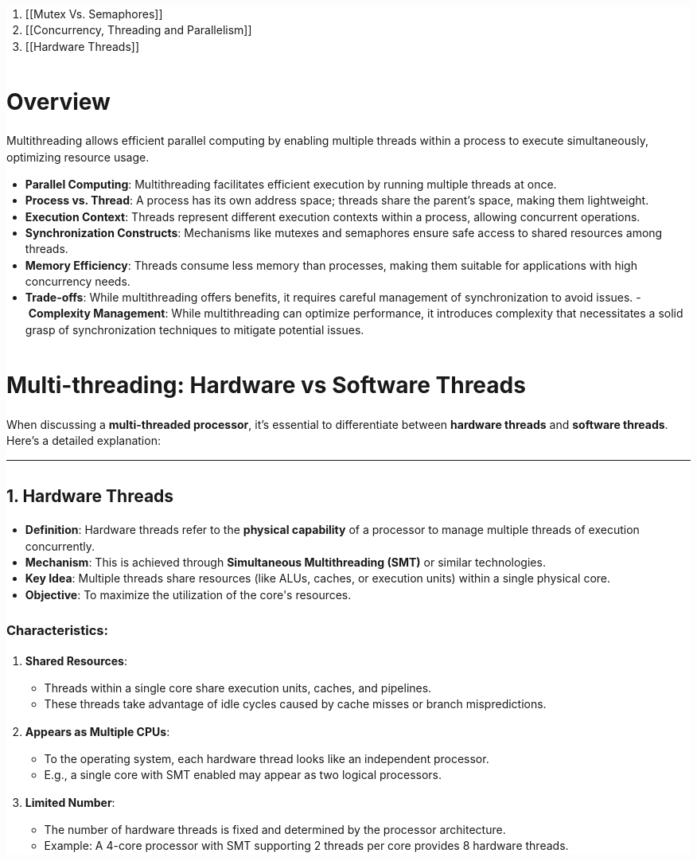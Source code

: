1. [[Mutex Vs. Semaphores]]
2. [[Concurrency, Threading and Parallelism]]
3. [[Hardware Threads]]

# Overview

Multithreading allows efficient parallel computing by enabling multiple threads within a process to execute simultaneously, optimizing resource usage.

- **Parallel Computing**: Multithreading facilitates efficient execution by running multiple threads at once.
- **Process vs. Thread**: A process has its own address space; threads share the parent’s space, making them lightweight.
- **Execution Context**: Threads represent different execution contexts within a process, allowing concurrent operations.
- **Synchronization Constructs**: Mechanisms like mutexes and semaphores ensure safe access to shared resources among threads.
- **Memory Efficiency**: Threads consume less memory than processes, making them suitable for applications with high concurrency needs.
- **Trade-offs**: While multithreading offers benefits, it requires careful management of synchronization to avoid issues.
- **Complexity Management**: While multithreading can optimize performance, it introduces complexity that necessitates a solid grasp of synchronization techniques to mitigate potential issues.

# Multi-threading: Hardware vs Software Threads

When discussing a **multi-threaded processor**, it’s essential to differentiate between **hardware threads** and **software threads**. Here’s a detailed explanation:

---

## 1. **Hardware Threads**
- **Definition**: Hardware threads refer to the **physical capability** of a processor to manage multiple threads of execution concurrently. 
- **Mechanism**: This is achieved through **Simultaneous Multithreading (SMT)** or similar technologies.
- **Key Idea**: Multiple threads share resources (like ALUs, caches, or execution units) within a single physical core. 
- **Objective**: To maximize the utilization of the core's resources.

### Characteristics:
1. **Shared Resources**:
   - Threads within a single core share execution units, caches, and pipelines.
   - These threads take advantage of idle cycles caused by cache misses or branch mispredictions.
   
2. **Appears as Multiple CPUs**:
   - To the operating system, each hardware thread looks like an independent processor.
   - E.g., a single core with SMT enabled may appear as two logical processors.

3. **Limited Number**:
   - The number of hardware threads is fixed and determined by the processor architecture.
   - Example: A 4-core processor with SMT supporting 2 threads per core provides 8 hardware threads.
